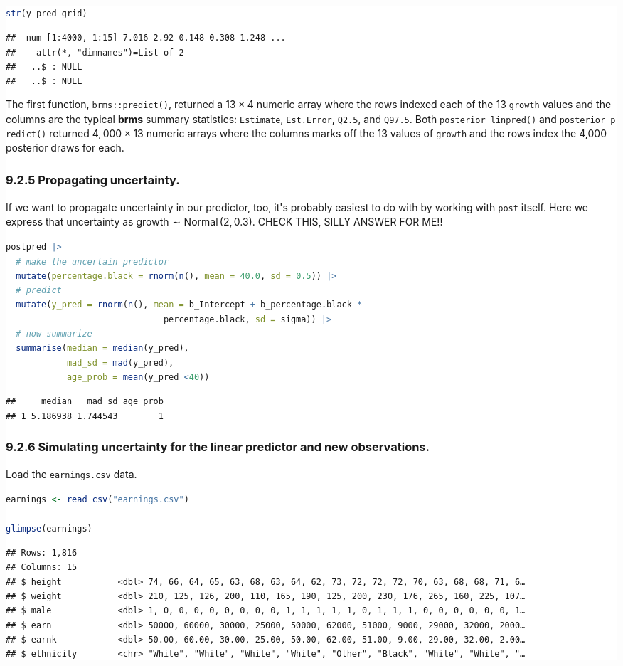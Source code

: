 ``` r
str(y_pred_grid)
```

```
##  num [1:4000, 1:15] 7.016 2.92 0.148 0.308 1.248 ...
##  - attr(*, "dimnames")=List of 2
##   ..$ : NULL
##   ..$ : NULL
```

The first function, `brms::predict()`, returned a $13 \times 4$ numeric array where the rows indexed each of the 13 `growth` values and the columns are the typical **brms** summary statistics: `Estimate`, `Est.Error`, `Q2.5`, and `Q97.5`. Both `posterior_linpred()` and `posterior_predict()` returned $4{,}000 \times 13$ numeric arrays where the columns marks off the 13 values of `growth` and the rows index the 4,000 posterior draws for each.

### 9.2.5 Propagating uncertainty.

If we want to propagate uncertainty in our predictor, too, it's probably easiest to do with by working with `post` itself. Here we express that uncertainty as $\text{growth} \sim \operatorname{Normal}(2, 0.3)$. CHECK THIS, SILLY ANSWER FOR ME!!


``` r
postpred |> 
  # make the uncertain predictor
  mutate(percentage.black = rnorm(n(), mean = 40.0, sd = 0.5)) |> 
  # predict
  mutate(y_pred = rnorm(n(), mean = b_Intercept + b_percentage.black *
                               percentage.black, sd = sigma)) |> 
  # now summarize
  summarise(median = median(y_pred),
            mad_sd = mad(y_pred),
            age_prob = mean(y_pred <40))
```

```
##     median   mad_sd age_prob
## 1 5.186938 1.744543        1
```

### 9.2.6 Simulating uncertainty for the linear predictor and new observations.

Load the `earnings.csv` data.


``` r
earnings <- read_csv("earnings.csv")

glimpse(earnings)
```

```
## Rows: 1,816
## Columns: 15
## $ height           <dbl> 74, 66, 64, 65, 63, 68, 63, 64, 62, 73, 72, 72, 72, 70, 63, 68, 68, 71, 6…
## $ weight           <dbl> 210, 125, 126, 200, 110, 165, 190, 125, 200, 230, 176, 265, 160, 225, 107…
## $ male             <dbl> 1, 0, 0, 0, 0, 0, 0, 0, 0, 1, 1, 1, 1, 1, 0, 1, 1, 1, 0, 0, 0, 0, 0, 0, 1…
## $ earn             <dbl> 50000, 60000, 30000, 25000, 50000, 62000, 51000, 9000, 29000, 32000, 2000…
## $ earnk            <dbl> 50.00, 60.00, 30.00, 25.00, 50.00, 62.00, 51.00, 9.00, 29.00, 32.00, 2.00…
## $ ethnicity        <chr> "White", "White", "White", "White", "Other", "Black", "White", "White", "…
```